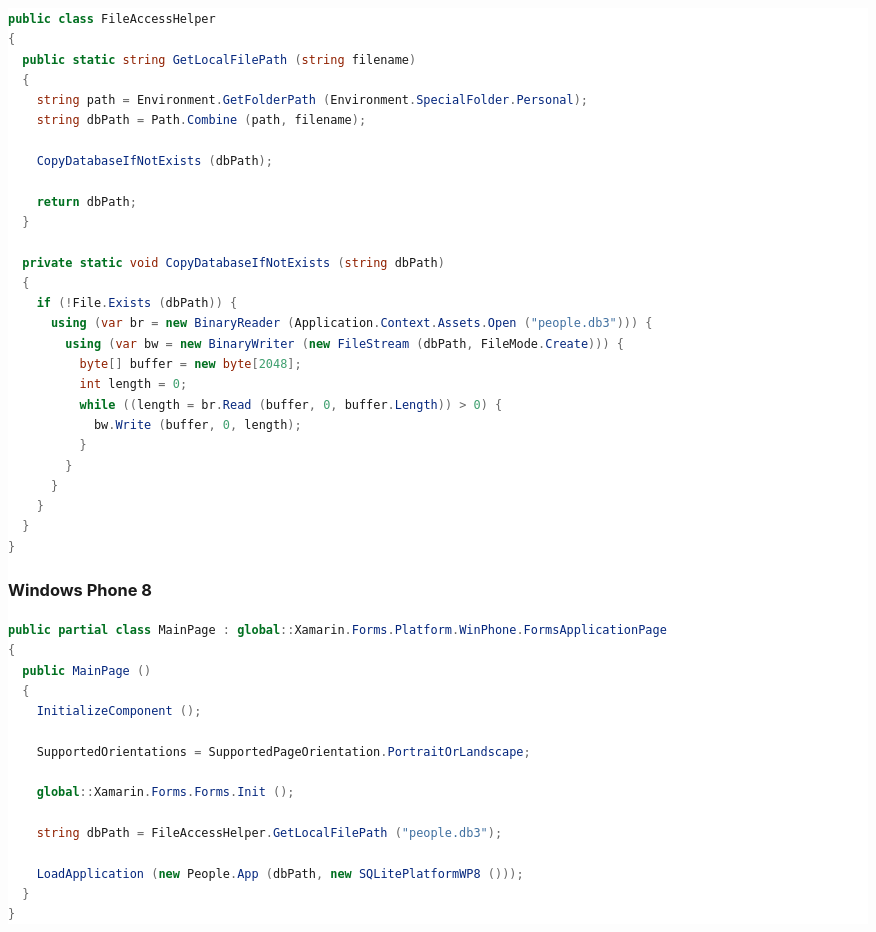 ```csharp
```

```csharp
public class FileAccessHelper  
{
  public static string GetLocalFilePath (string filename)
  {
    string path = Environment.GetFolderPath (Environment.SpecialFolder.Personal);
    string dbPath = Path.Combine (path, filename);

    CopyDatabaseIfNotExists (dbPath);

    return dbPath;
  }

  private static void CopyDatabaseIfNotExists (string dbPath)
  {
    if (!File.Exists (dbPath)) {
      using (var br = new BinaryReader (Application.Context.Assets.Open ("people.db3"))) {
        using (var bw = new BinaryWriter (new FileStream (dbPath, FileMode.Create))) {
          byte[] buffer = new byte[2048];
          int length = 0;
          while ((length = br.Read (buffer, 0, buffer.Length)) > 0) {
            bw.Write (buffer, 0, length);
          }
        }
      }
    }
  }
}
```

### Windows Phone 8

```csharp
public partial class MainPage : global::Xamarin.Forms.Platform.WinPhone.FormsApplicationPage  
{
  public MainPage ()
  {
    InitializeComponent ();

    SupportedOrientations = SupportedPageOrientation.PortraitOrLandscape;

    global::Xamarin.Forms.Forms.Init ();

    string dbPath = FileAccessHelper.GetLocalFilePath ("people.db3");

    LoadApplication (new People.App (dbPath, new SQLitePlatformWP8 ()));
  }
}
```

